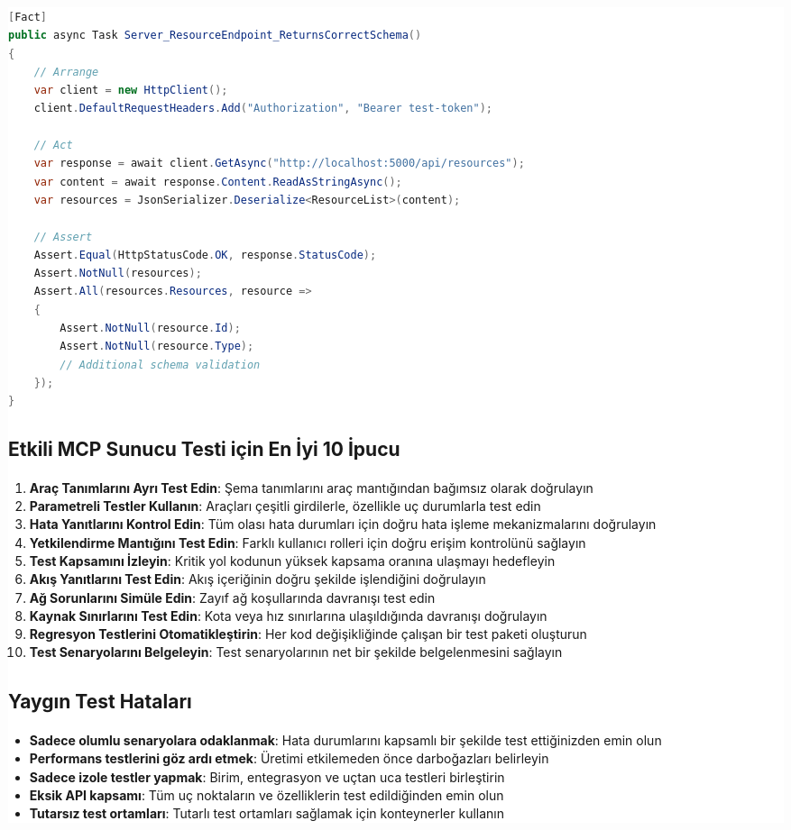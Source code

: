```csharp
[Fact]
public async Task Server_ResourceEndpoint_ReturnsCorrectSchema()
{
    // Arrange
    var client = new HttpClient();
    client.DefaultRequestHeaders.Add("Authorization", "Bearer test-token");
    
    // Act
    var response = await client.GetAsync("http://localhost:5000/api/resources");
    var content = await response.Content.ReadAsStringAsync();
    var resources = JsonSerializer.Deserialize<ResourceList>(content);
    
    // Assert
    Assert.Equal(HttpStatusCode.OK, response.StatusCode);
    Assert.NotNull(resources);
    Assert.All(resources.Resources, resource => 
    {
        Assert.NotNull(resource.Id);
        Assert.NotNull(resource.Type);
        // Additional schema validation
    });
}
```  

## Etkili MCP Sunucu Testi için En İyi 10 İpucu  

1. **Araç Tanımlarını Ayrı Test Edin**: Şema tanımlarını araç mantığından bağımsız olarak doğrulayın  
2. **Parametreli Testler Kullanın**: Araçları çeşitli girdilerle, özellikle uç durumlarla test edin  
3. **Hata Yanıtlarını Kontrol Edin**: Tüm olası hata durumları için doğru hata işleme mekanizmalarını doğrulayın  
4. **Yetkilendirme Mantığını Test Edin**: Farklı kullanıcı rolleri için doğru erişim kontrolünü sağlayın  
5. **Test Kapsamını İzleyin**: Kritik yol kodunun yüksek kapsama oranına ulaşmayı hedefleyin  
6. **Akış Yanıtlarını Test Edin**: Akış içeriğinin doğru şekilde işlendiğini doğrulayın  
7. **Ağ Sorunlarını Simüle Edin**: Zayıf ağ koşullarında davranışı test edin  
8. **Kaynak Sınırlarını Test Edin**: Kota veya hız sınırlarına ulaşıldığında davranışı doğrulayın  
9. **Regresyon Testlerini Otomatikleştirin**: Her kod değişikliğinde çalışan bir test paketi oluşturun  
10. **Test Senaryolarını Belgeleyin**: Test senaryolarının net bir şekilde belgelenmesini sağlayın  

## Yaygın Test Hataları  

- **Sadece olumlu senaryolara odaklanmak**: Hata durumlarını kapsamlı bir şekilde test ettiğinizden emin olun  
- **Performans testlerini göz ardı etmek**: Üretimi etkilemeden önce darboğazları belirleyin  
- **Sadece izole testler yapmak**: Birim, entegrasyon ve uçtan uca testleri birleştirin  
- **Eksik API kapsamı**: Tüm uç noktaların ve özelliklerin test edildiğinden emin olun  
- **Tutarsız test ortamları**: Tutarlı test ortamları sağlamak için konteynerler kullanın  
